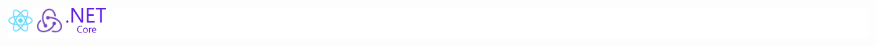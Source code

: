   <code><img title="React" height="25" src="https://github.com/mrtarikozturk/mrtarikozturk/blob/main/images/react.svg"></code>
  <code><img title="Redux" height="25" src="https://github.com/mrtarikozturk/mrtarikozturk/blob/main/images/redux.svg"></code>
  <code><img title=".NetCore" height="25" src="https://github.com/mrtarikozturk/mrtarikozturk/blob/main/images/dotnetcore.svg"></code>